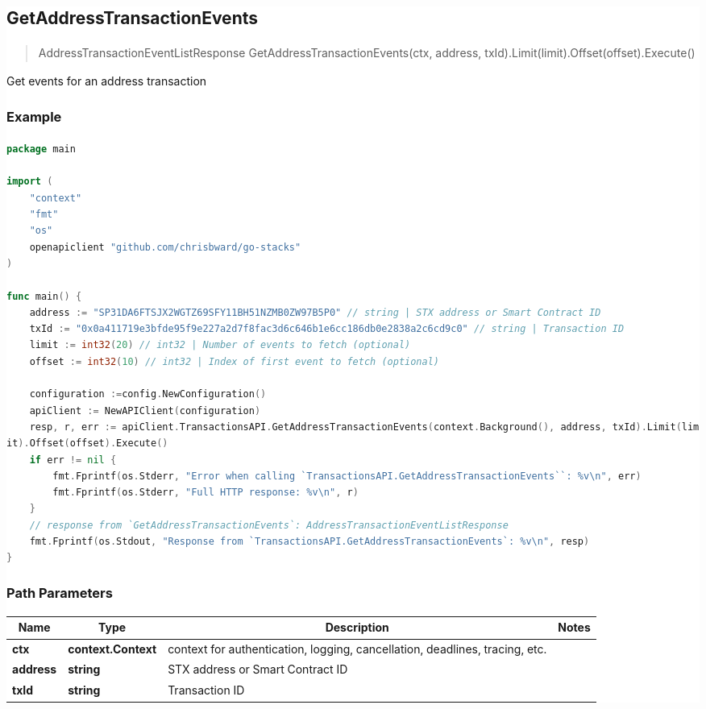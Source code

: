 
## GetAddressTransactionEvents

> AddressTransactionEventListResponse GetAddressTransactionEvents(ctx, address, txId).Limit(limit).Offset(offset).Execute()

Get events for an address transaction



### Example

```go
package main

import (
	"context"
	"fmt"
	"os"
	openapiclient "github.com/chrisbward/go-stacks"
)

func main() {
	address := "SP31DA6FTSJX2WGTZ69SFY11BH51NZMB0ZW97B5P0" // string | STX address or Smart Contract ID
	txId := "0x0a411719e3bfde95f9e227a2d7f8fac3d6c646b1e6cc186db0e2838a2c6cd9c0" // string | Transaction ID
	limit := int32(20) // int32 | Number of events to fetch (optional)
	offset := int32(10) // int32 | Index of first event to fetch (optional)

	configuration :=config.NewConfiguration()
	apiClient := NewAPIClient(configuration)
	resp, r, err := apiClient.TransactionsAPI.GetAddressTransactionEvents(context.Background(), address, txId).Limit(limit).Offset(offset).Execute()
	if err != nil {
		fmt.Fprintf(os.Stderr, "Error when calling `TransactionsAPI.GetAddressTransactionEvents``: %v\n", err)
		fmt.Fprintf(os.Stderr, "Full HTTP response: %v\n", r)
	}
	// response from `GetAddressTransactionEvents`: AddressTransactionEventListResponse
	fmt.Fprintf(os.Stdout, "Response from `TransactionsAPI.GetAddressTransactionEvents`: %v\n", resp)
}
```

### Path Parameters


Name | Type | Description  | Notes
------------- | ------------- | ------------- | -------------
**ctx** | **context.Context** | context for authentication, logging, cancellation, deadlines, tracing, etc.
**address** | **string** | STX address or Smart Contract ID | 
**txId** | **string** | Transaction ID | 
